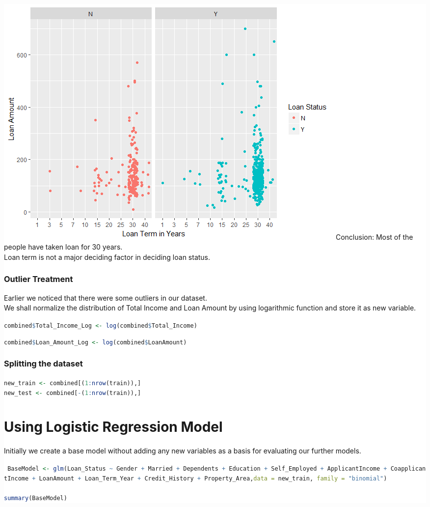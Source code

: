 ![](LoanPrediction_files/figure-markdown_github/unnamed-chunk-25-1.png) Conclusion: Most of the people have taken loan for 30 years. <br /> Loan term is not a major deciding factor in deciding loan status.

### Outlier Treatment

Earlier we noticed that there were some outliers in our dataset. <br /> We shall normalize the distribution of Total Income and Loan Amount by using logarithmic function and store it as new variable.

``` r
combined$Total_Income_Log <- log(combined$Total_Income)
```

``` r
combined$Loan_Amount_Log <- log(combined$LoanAmount)
```

### Splitting the dataset

``` r
new_train <- combined[(1:nrow(train)),]
new_test <- combined[-(1:nrow(train)),]
```

Using Logistic Regression Model
===============================

Initially we create a base model without adding any new variables as a basis for evaluating our further models.

``` r
 BaseModel <- glm(Loan_Status ~ Gender + Married + Dependents + Education + Self_Employed + ApplicantIncome + CoapplicantIncome + LoanAmount + Loan_Term_Year + Credit_History + Property_Area,data = new_train, family = "binomial")

summary(BaseModel)
```
